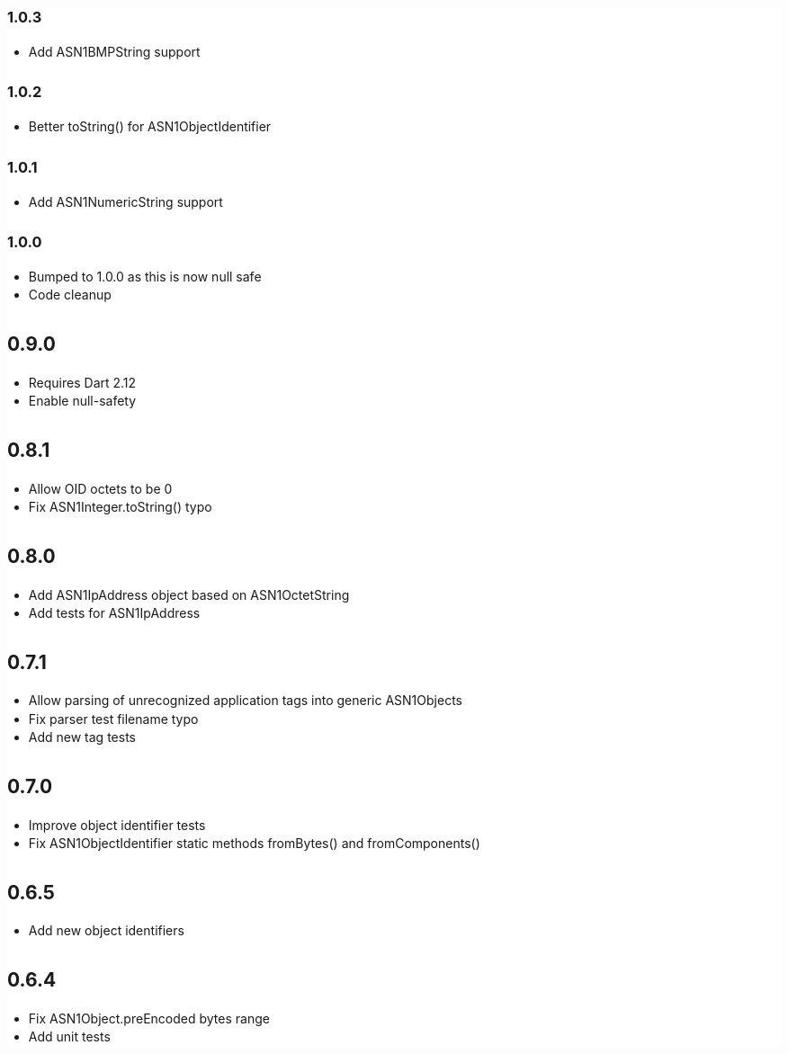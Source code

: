 ### 1.0.3

- Add ASN1BMPString support

### 1.0.2

- Better toString() for ASN1ObjectIdentifier

### 1.0.1

- Add ASN1NumericString support

### 1.0.0

- Bumped to 1.0.0 as this is now null safe
- Code cleanup

## 0.9.0

- Requires Dart 2.12
- Enable null-safety

## 0.8.1

- Allow OID octets to be 0
- Fix ASN1Integer.toString() typo

## 0.8.0

- Add ASN1IpAddress object based on ASN1OctetString
- Add tests for ASN1IpAddress

## 0.7.1

- Allow parsing of unrecognized application tags into generic ASN1Objects
- Fix parser test filename typo
- Add new tag tests

## 0.7.0

- Improve object identifier tests
- Fix ASN1ObjectIdentifier static methods fromBytes() and fromComponents()

## 0.6.5

- Add new object identifiers

## 0.6.4

- Fix ASN1Object.preEncoded bytes range
- Add unit tests
